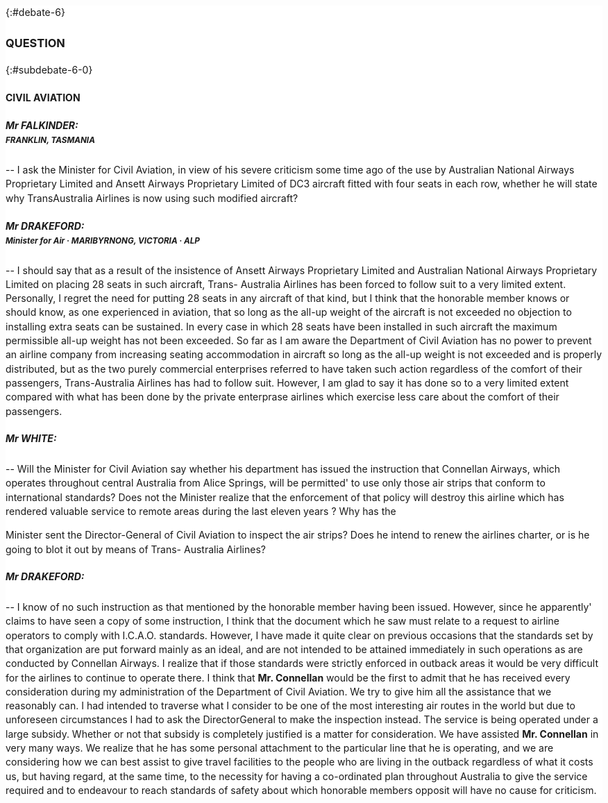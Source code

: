 {:#debate-6}
### QUESTION

{:#subdebate-6-0}
#### CIVIL AVIATION

##### Mr FALKINDER:<br><small class="text-muted">FRANKLIN, TASMANIA</small>

-- I ask the Minister for Civil Aviation, in view of his severe criticism some time ago of the use by Australian National Airways Proprietary Limited and Ansett Airways Proprietary Limited of DC3 aircraft fitted with four seats in each row, whether he will state why  TransAustralia  Airlines is now using such modified aircraft? 

##### Mr DRAKEFORD:<br><small class="text-muted">Minister for Air &middot; MARIBYRNONG, VICTORIA &middot; ALP</small>

-- I should say that as a result of the insistence of Ansett Airways Proprietary Limited and Australian National Airways Proprietary Limited on placing 28 seats in such aircraft, Trans- Australia Airlines has been forced to follow suit to a very limited extent. Personally, I regret the need for putting 28 seats in any aircraft of that kind, but I think that the honorable member knows or should know, as one experienced in aviation, that so long as the all-up weight of the aircraft is not exceeded no objection to installing extra seats can be sustained. In every case in which 28 seats have been installed in such aircraft the maximum permissible all-up weight has not been exceeded. So far as I am aware the Department of Civil Aviation has no power to prevent an airline company from increasing seating accommodation in aircraft so long as the all-up weight is not exceeded and is properly distributed, but as the two purely commercial enterprises referred to have taken such action regardless of the comfort of their passengers, Trans-Australia Airlines has had to follow suit. However, I am glad to say it has done so to a very limited extent compared with what has been done by the private enterprase airlines which exercise less care about the comfort of their passengers. 

##### Mr WHITE:

-- Will the Minister for Civil Aviation say whether his department has issued the instruction that Connellan Airways, which operates throughout central Australia from Alice Springs, will be permitted' to use only those air strips that conform to international standards? Does not the Minister realize that the enforcement of that policy will destroy this airline which has rendered valuable service to remote areas during the last eleven years ? Why has the 

Minister sent the Director-General of Civil Aviation to inspect the air strips? Does he intend to renew the airlines charter, or is he going to blot it out by means of Trans- Australia Airlines? 

##### Mr DRAKEFORD:

-- I know of no such instruction as that mentioned by the honorable member having been issued. However, since he apparently' claims to have seen a copy of some instruction, I think that the document which he saw must relate to a request to airline operators to comply with I.C.A.O. standards. However, I have made it quite clear on previous occasions that the standards set by that organization are put forward mainly as an ideal, and are not intended to be attained immediately in such operations as are conducted by Connellan Airways. I realize that if those standards were strictly enforced in outback areas it would be very difficult for the airlines to continue to operate there. I think that  **Mr. Connellan**  would be the first to admit that he has received every consideration during my administration of the Department of Civil Aviation. We try to give him all the assistance that we reasonably can. I had intended to traverse what I consider to be one of the most interesting air routes in the world but due to unforeseen circumstances I had to ask the DirectorGeneral to make the inspection instead. The service is being operated under a large subsidy. Whether or not that subsidy is completely justified is a matter for consideration. We have assisted  **Mr. Connellan**  in very many ways. We realize that he has some personal attachment to the particular line that he is operating, and we are considering how we can best assist to give travel facilities to the people who are living in the outback regardless of what it costs us, but having regard, at the same time, to the necessity for having a co-ordinated plan throughout Australia to give the service required and to endeavour to reach standards of safety about which honorable members opposit  will have no cause for criticism. 
